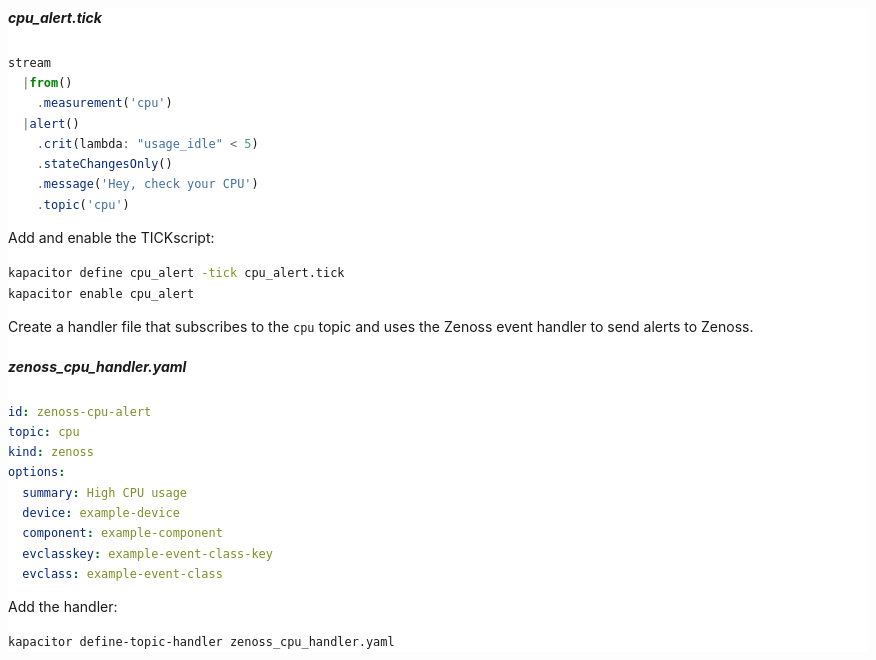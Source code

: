 ##### cpu\_alert.tick
```js
stream
  |from()
    .measurement('cpu')
  |alert()
    .crit(lambda: "usage_idle" < 5)
    .stateChangesOnly()
    .message('Hey, check your CPU')
    .topic('cpu')
```

Add and enable the TICKscript:

```bash
kapacitor define cpu_alert -tick cpu_alert.tick
kapacitor enable cpu_alert
```

Create a handler file that subscribes to the `cpu` topic and uses the Zenoss
event handler to send alerts to Zenoss.

##### zenoss\_cpu\_handler.yaml
```yaml
id: zenoss-cpu-alert
topic: cpu
kind: zenoss
options:
  summary: High CPU usage
  device: example-device
  component: example-component
  evclasskey: example-event-class-key
  evclass: example-event-class
```

Add the handler:

```bash
kapacitor define-topic-handler zenoss_cpu_handler.yaml
```
